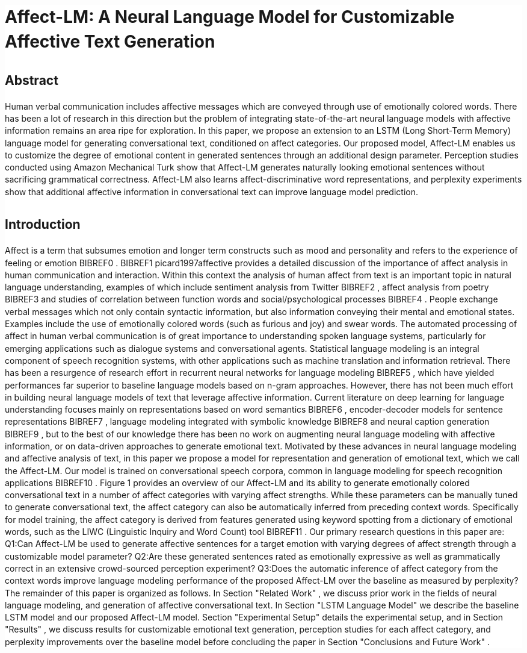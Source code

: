# Affect-LM: A Neural Language Model for Customizable Affective Text Generation

## Abstract
Human verbal communication includes affective messages which are conveyed through use of emotionally colored words. There has been a lot of research in this direction but the problem of integrating state-of-the-art neural language models with affective information remains an area ripe for exploration. In this paper, we propose an extension to an LSTM (Long Short-Term Memory) language model for generating conversational text, conditioned on affect categories. Our proposed model, Affect-LM enables us to customize the degree of emotional content in generated sentences through an additional design parameter. Perception studies conducted using Amazon Mechanical Turk show that Affect-LM generates naturally looking emotional sentences without sacrificing grammatical correctness. Affect-LM also learns affect-discriminative word representations, and perplexity experiments show that additional affective information in conversational text can improve language model prediction.

## Introduction
Affect is a term that subsumes emotion and longer term constructs such as mood and personality and refers to the experience of feeling or emotion BIBREF0 . BIBREF1 picard1997affective provides a detailed discussion of the importance of affect analysis in human communication and interaction. Within this context the analysis of human affect from text is an important topic in natural language understanding, examples of which include sentiment analysis from Twitter BIBREF2 , affect analysis from poetry BIBREF3 and studies of correlation between function words and social/psychological processes BIBREF4 . People exchange verbal messages which not only contain syntactic information, but also information conveying their mental and emotional states. Examples include the use of emotionally colored words (such as furious and joy) and swear words. The automated processing of affect in human verbal communication is of great importance to understanding spoken language systems, particularly for emerging applications such as dialogue systems and conversational agents.
Statistical language modeling is an integral component of speech recognition systems, with other applications such as machine translation and information retrieval. There has been a resurgence of research effort in recurrent neural networks for language modeling BIBREF5 , which have yielded performances far superior to baseline language models based on n-gram approaches. However, there has not been much effort in building neural language models of text that leverage affective information. Current literature on deep learning for language understanding focuses mainly on representations based on word semantics BIBREF6 , encoder-decoder models for sentence representations BIBREF7 , language modeling integrated with symbolic knowledge BIBREF8 and neural caption generation BIBREF9 , but to the best of our knowledge there has been no work on augmenting neural language modeling with affective information, or on data-driven approaches to generate emotional text.
Motivated by these advances in neural language modeling and affective analysis of text, in this paper we propose a model for representation and generation of emotional text, which we call the Affect-LM. Our model is trained on conversational speech corpora, common in language modeling for speech recognition applications BIBREF10 . Figure 1 provides an overview of our Affect-LM and its ability to generate emotionally colored conversational text in a number of affect categories with varying affect strengths. While these parameters can be manually tuned to generate conversational text, the affect category can also be automatically inferred from preceding context words. Specifically for model training, the affect category is derived from features generated using keyword spotting from a dictionary of emotional words, such as the LIWC (Linguistic Inquiry and Word Count) tool BIBREF11 . Our primary research questions in this paper are:
Q1:Can Affect-LM be used to generate affective sentences for a target emotion with varying degrees of affect strength through a customizable model parameter?
Q2:Are these generated sentences rated as emotionally expressive as well as grammatically correct in an extensive crowd-sourced perception experiment?
Q3:Does the automatic inference of affect category from the context words improve language modeling performance of the proposed Affect-LM over the baseline as measured by perplexity?
The remainder of this paper is organized as follows. In Section "Related Work" , we discuss prior work in the fields of neural language modeling, and generation of affective conversational text. In Section "LSTM Language Model" we describe the baseline LSTM model and our proposed Affect-LM model. Section "Experimental Setup" details the experimental setup, and in Section "Results" , we discuss results for customizable emotional text generation, perception studies for each affect category, and perplexity improvements over the baseline model before concluding the paper in Section "Conclusions and Future Work" .
